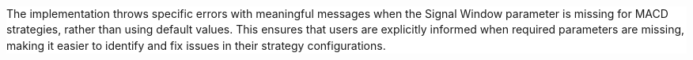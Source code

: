 The implementation throws specific errors with meaningful messages when the Signal Window parameter is missing for MACD strategies, rather than using default values. This ensures that users are explicitly informed when required parameters are missing, making it easier to identify and fix issues in their strategy configurations.